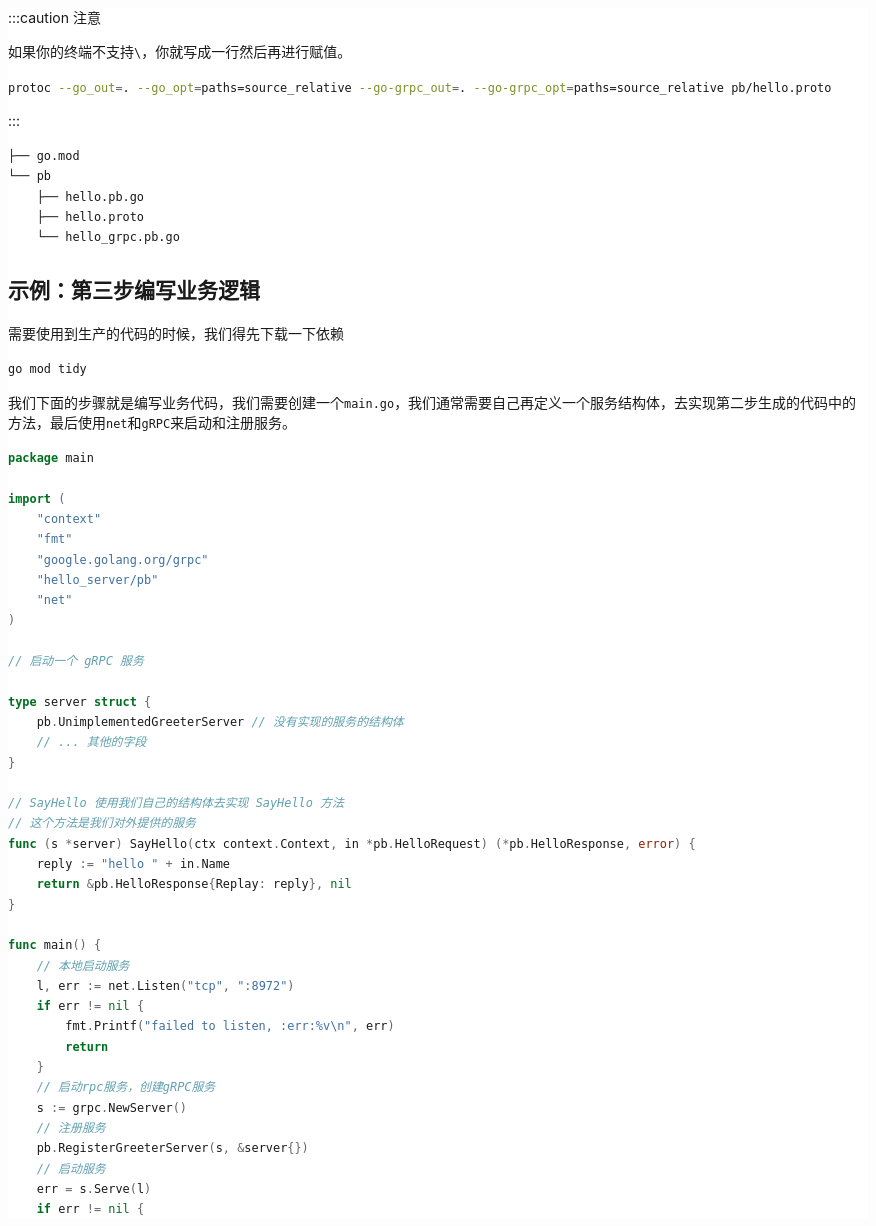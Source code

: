 :::caution 注意

如果你的终端不支持`\`，你就写成一行然后再进行赋值。

```bash
protoc --go_out=. --go_opt=paths=source_relative --go-grpc_out=. --go-grpc_opt=paths=source_relative pb/hello.proto
```

:::

```bash
├── go.mod
└── pb
    ├── hello.pb.go
    ├── hello.proto
    └── hello_grpc.pb.go
```

## 示例：第三步编写业务逻辑

需要使用到生产的代码的时候，我们得先下载一下依赖

```bash
go mod tidy
```

我们下面的步骤就是编写业务代码，我们需要创建一个`main.go`，我们通常需要自己再定义一个服务结构体，去实现第二步生成的代码中的方法，最后使用`net`和`gRPC`来启动和注册服务。

```go
package main

import (
	"context"
	"fmt"
	"google.golang.org/grpc"
	"hello_server/pb"
	"net"
)

// 启动一个 gRPC 服务

type server struct {
	pb.UnimplementedGreeterServer // 没有实现的服务的结构体
    // ... 其他的字段
}

// SayHello 使用我们自己的结构体去实现 SayHello 方法
// 这个方法是我们对外提供的服务
func (s *server) SayHello(ctx context.Context, in *pb.HelloRequest) (*pb.HelloResponse, error) {
	reply := "hello " + in.Name
	return &pb.HelloResponse{Replay: reply}, nil
}

func main() {
	// 本地启动服务
	l, err := net.Listen("tcp", ":8972")
	if err != nil {
		fmt.Printf("failed to listen, :err:%v\n", err)
		return
	}
	// 启动rpc服务，创建gRPC服务
	s := grpc.NewServer()
	// 注册服务
	pb.RegisterGreeterServer(s, &server{})
	// 启动服务
	err = s.Serve(l)
	if err != nil {
```